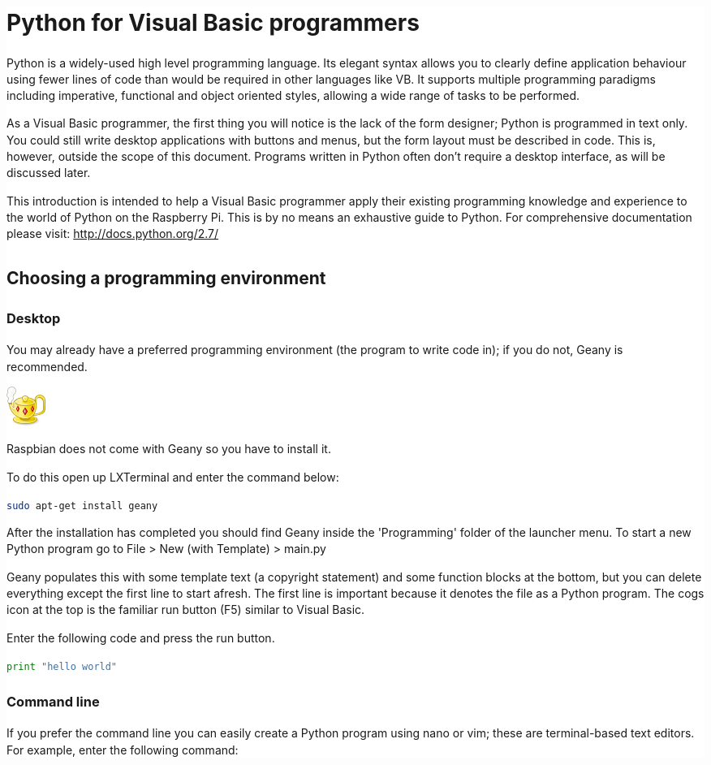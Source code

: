 # Python for Visual Basic programmers

Python is a widely-used high level programming language. Its elegant syntax allows you to clearly define application behaviour using fewer lines of code than would be required in other languages like VB. It supports multiple programming paradigms including imperative, functional and object oriented styles, allowing a wide range of tasks to be performed.

As a Visual Basic programmer, the first thing you will notice is the lack of the form designer; Python is programmed in text only. You could still write desktop applications with buttons and menus, but the form layout must be described in code. This is, however, outside the scope of this document. Programs written in Python often don’t require a desktop interface, as will be discussed later.

This introduction is intended to help a Visual Basic programmer apply their existing programming knowledge and experience to the world of Python on the Raspberry Pi. This is by no means an exhaustive guide to Python. For comprehensive documentation please visit: http://docs.python.org/2.7/

## Choosing a programming environment

### Desktop

You may already have a preferred programming environment (the program to write code in); if you do not, Geany is recommended.

[![](./images/geany.png)](http://www.geany.org/)

Raspbian does not come with Geany so you have to install it.

To do this open up LXTerminal and enter the command below:

```bash
sudo apt-get install geany
```

After the installation has completed you should find Geany inside the 'Programming' folder of the launcher menu. To start a new Python program go to File > New (with Template) > main.py

Geany populates this with some template text (a copyright statement) and some function blocks at the bottom, but you can delete everything except the first line to start afresh. The first line is important because it denotes the file as a Python program. The cogs icon at the top is the familiar run button (F5) similar to Visual Basic.

Enter the following code and press the run button.

```python
print "hello world"
```

### Command line

If you prefer the command line you can easily create a Python program using nano or vim; these are terminal-based text editors. For example, enter the following command:
